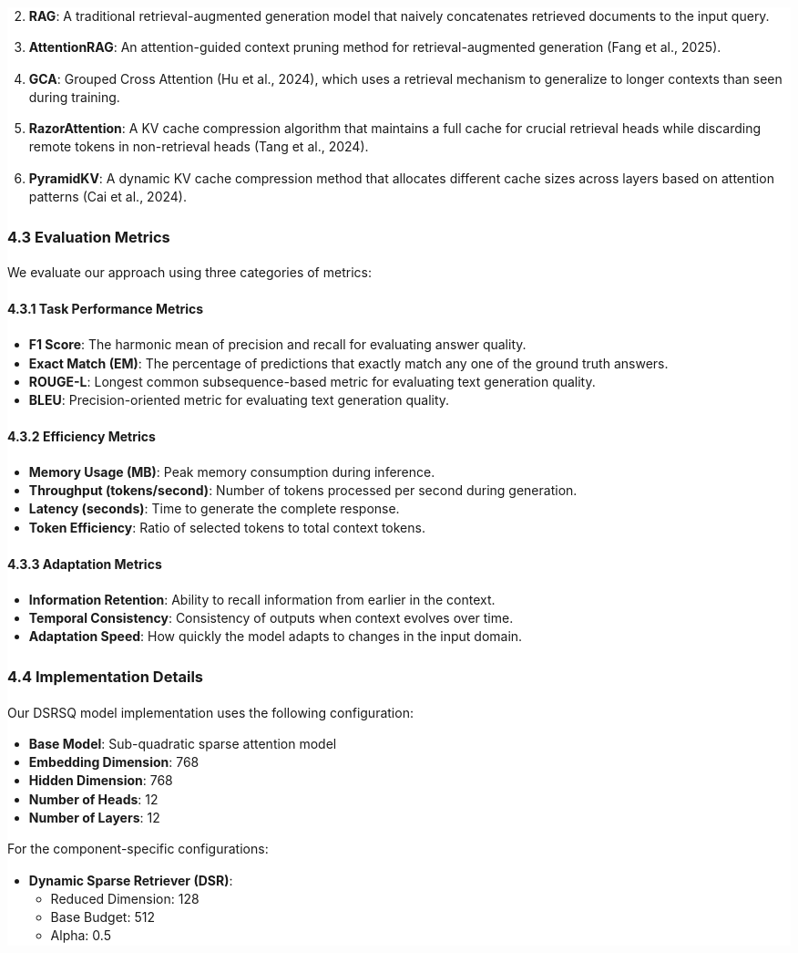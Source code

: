 2. **RAG**: A traditional retrieval-augmented generation model that naively concatenates retrieved documents to the input query.

3. **AttentionRAG**: An attention-guided context pruning method for retrieval-augmented generation (Fang et al., 2025).

4. **GCA**: Grouped Cross Attention (Hu et al., 2024), which uses a retrieval mechanism to generalize to longer contexts than seen during training.

5. **RazorAttention**: A KV cache compression algorithm that maintains a full cache for crucial retrieval heads while discarding remote tokens in non-retrieval heads (Tang et al., 2024).

6. **PyramidKV**: A dynamic KV cache compression method that allocates different cache sizes across layers based on attention patterns (Cai et al., 2024).

### 4.3 Evaluation Metrics

We evaluate our approach using three categories of metrics:

#### 4.3.1 Task Performance Metrics

- **F1 Score**: The harmonic mean of precision and recall for evaluating answer quality.
- **Exact Match (EM)**: The percentage of predictions that exactly match any one of the ground truth answers.
- **ROUGE-L**: Longest common subsequence-based metric for evaluating text generation quality.
- **BLEU**: Precision-oriented metric for evaluating text generation quality.

#### 4.3.2 Efficiency Metrics

- **Memory Usage (MB)**: Peak memory consumption during inference.
- **Throughput (tokens/second)**: Number of tokens processed per second during generation.
- **Latency (seconds)**: Time to generate the complete response.
- **Token Efficiency**: Ratio of selected tokens to total context tokens.

#### 4.3.3 Adaptation Metrics

- **Information Retention**: Ability to recall information from earlier in the context.
- **Temporal Consistency**: Consistency of outputs when context evolves over time.
- **Adaptation Speed**: How quickly the model adapts to changes in the input domain.

### 4.4 Implementation Details

Our DSRSQ model implementation uses the following configuration:

- **Base Model**: Sub-quadratic sparse attention model
- **Embedding Dimension**: 768
- **Hidden Dimension**: 768
- **Number of Heads**: 12
- **Number of Layers**: 12

For the component-specific configurations:

- **Dynamic Sparse Retriever (DSR)**:
  - Reduced Dimension: 128
  - Base Budget: 512
  - Alpha: 0.5
